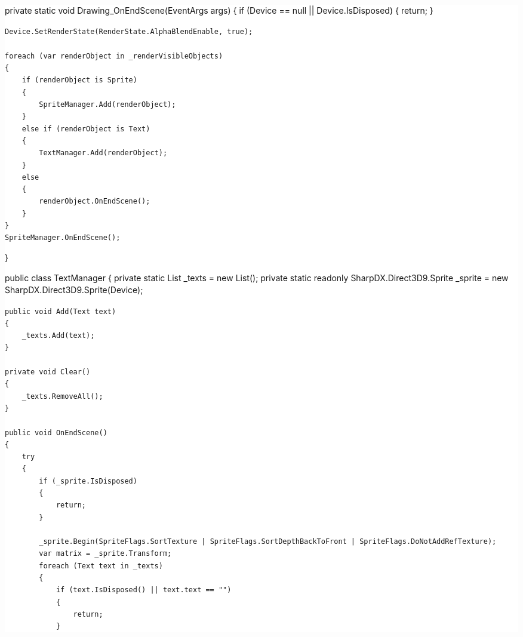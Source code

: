 private static void Drawing_OnEndScene(EventArgs args)
{
	if (Device == null || Device.IsDisposed)
	{
		return;
	}

	Device.SetRenderState(RenderState.AlphaBlendEnable, true);

	foreach (var renderObject in _renderVisibleObjects)
	{
		if (renderObject is Sprite)
		{
			SpriteManager.Add(renderObject);
		}
		else if (renderObject is Text)
		{
			TextManager.Add(renderObject);
		}
		else
		{
			renderObject.OnEndScene();
		}
	}
	SpriteManager.OnEndScene();
}

public class TextManager
{
	private static List<Text> _texts = new List<Text>();
	private static readonly SharpDX.Direct3D9.Sprite _sprite = new SharpDX.Direct3D9.Sprite(Device);
	
	public void Add(Text text)
	{
		_texts.Add(text);
	}
	
	private void Clear()
	{
		_texts.RemoveAll();
	}
	
	public void OnEndScene()
	{
		try
		{
			if (_sprite.IsDisposed)
			{
				return;
			}
			
			_sprite.Begin(SpriteFlags.SortTexture | SpriteFlags.SortDepthBackToFront | SpriteFlags.DoNotAddRefTexture);
			var matrix = _sprite.Transform;
			foreach (Text text in _texts)
			{
				if (text.IsDisposed() || text.text == "")
				{
					return;
				}
